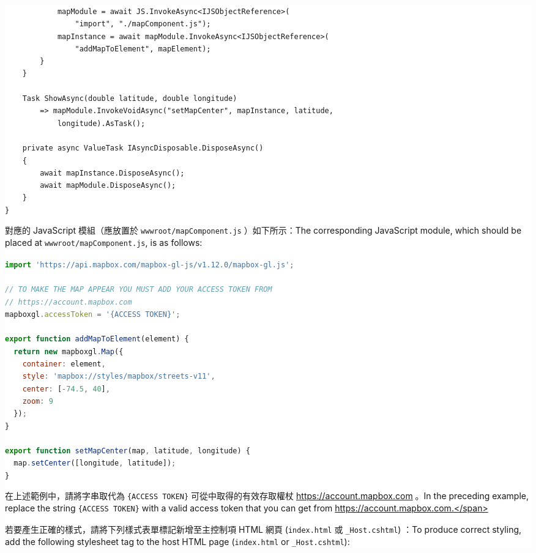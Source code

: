 ```razor
            mapModule = await JS.InvokeAsync<IJSObjectReference>(
                "import", "./mapComponent.js");
            mapInstance = await mapModule.InvokeAsync<IJSObjectReference>(
                "addMapToElement", mapElement);
        }
    }

    Task ShowAsync(double latitude, double longitude)
        => mapModule.InvokeVoidAsync("setMapCenter", mapInstance, latitude, 
            longitude).AsTask();

    private async ValueTask IAsyncDisposable.DisposeAsync()
    {
        await mapInstance.DisposeAsync();
        await mapModule.DisposeAsync();
    }
}
```

<span data-ttu-id="4d57a-257">對應的 JavaScript 模組（應放置於 `wwwroot/mapComponent.js` ）如下所示：</span><span class="sxs-lookup"><span data-stu-id="4d57a-257">The corresponding JavaScript module, which should be placed at `wwwroot/mapComponent.js`, is as follows:</span></span>

```javascript
import 'https://api.mapbox.com/mapbox-gl-js/v1.12.0/mapbox-gl.js';

// TO MAKE THE MAP APPEAR YOU MUST ADD YOUR ACCESS TOKEN FROM 
// https://account.mapbox.com
mapboxgl.accessToken = '{ACCESS TOKEN}';

export function addMapToElement(element) {
  return new mapboxgl.Map({
    container: element,
    style: 'mapbox://styles/mapbox/streets-v11',
    center: [-74.5, 40],
    zoom: 9
  });
}

export function setMapCenter(map, latitude, longitude) {
  map.setCenter([longitude, latitude]);
}
```

<span data-ttu-id="4d57a-258">在上述範例中，請將字串取代為 `{ACCESS TOKEN}` 可從中取得的有效存取權杖 https://account.mapbox.com 。</span><span class="sxs-lookup"><span data-stu-id="4d57a-258">In the preceding example, replace the string `{ACCESS TOKEN}` with a valid access token that you can get from https://account.mapbox.com.</span></span>

<span data-ttu-id="4d57a-259">若要產生正確的樣式，請將下列樣式表單標記新增至主控制項 HTML 網頁 (`index.html` 或 `_Host.cshtml`) ：</span><span class="sxs-lookup"><span data-stu-id="4d57a-259">To produce correct styling, add the following stylesheet tag to the host HTML page (`index.html` or `_Host.cshtml`):</span></span>

